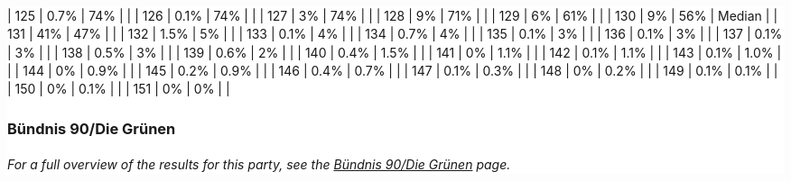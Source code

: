 | 125 | 0.7% | 74% |  |
| 126 | 0.1% | 74% |  |
| 127 | 3% | 74% |  |
| 128 | 9% | 71% |  |
| 129 | 6% | 61% |  |
| 130 | 9% | 56% | Median |
| 131 | 41% | 47% |  |
| 132 | 1.5% | 5% |  |
| 133 | 0.1% | 4% |  |
| 134 | 0.7% | 4% |  |
| 135 | 0.1% | 3% |  |
| 136 | 0.1% | 3% |  |
| 137 | 0.1% | 3% |  |
| 138 | 0.5% | 3% |  |
| 139 | 0.6% | 2% |  |
| 140 | 0.4% | 1.5% |  |
| 141 | 0% | 1.1% |  |
| 142 | 0.1% | 1.1% |  |
| 143 | 0.1% | 1.0% |  |
| 144 | 0% | 0.9% |  |
| 145 | 0.2% | 0.9% |  |
| 146 | 0.4% | 0.7% |  |
| 147 | 0.1% | 0.3% |  |
| 148 | 0% | 0.2% |  |
| 149 | 0.1% | 0.1% |  |
| 150 | 0% | 0.1% |  |
| 151 | 0% | 0% |  |

### Bündnis 90/Die Grünen

*For a full overview of the results for this party, see the [Bündnis 90/Die Grünen](party-bündnis90diegrünen.html) page.*
